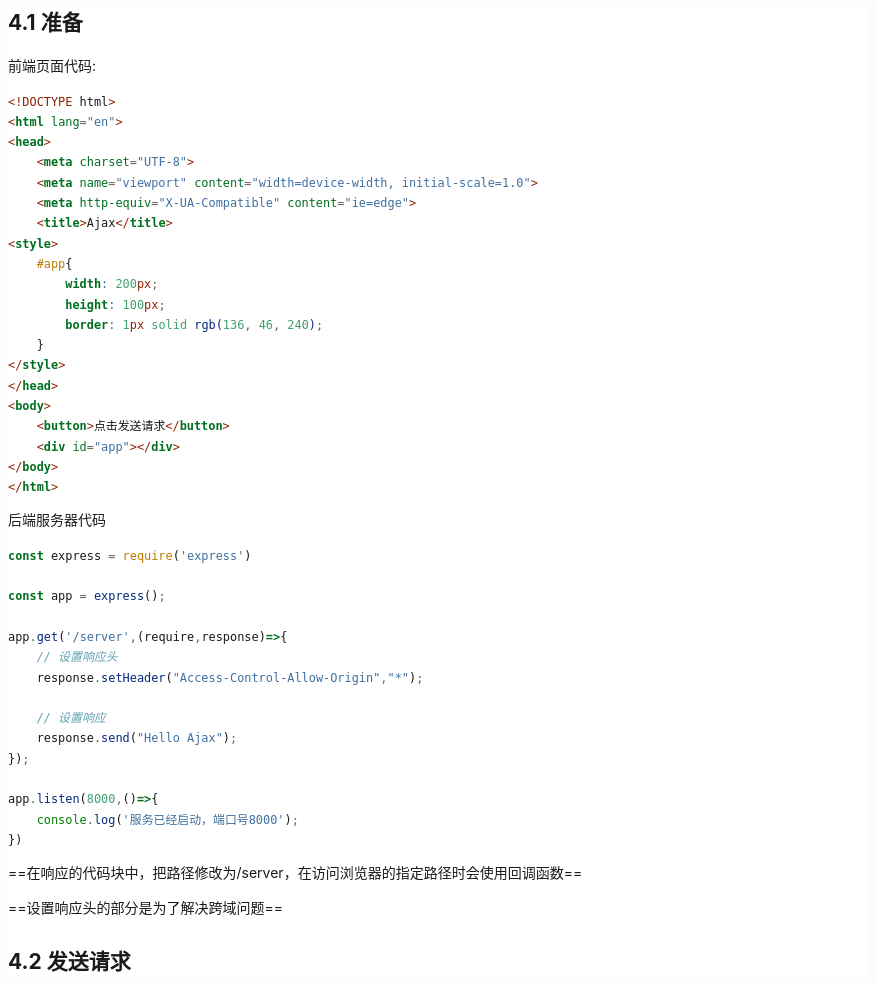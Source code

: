 ## 4.1 准备

前端页面代码:

```html
<!DOCTYPE html>
<html lang="en">
<head>
    <meta charset="UTF-8">
    <meta name="viewport" content="width=device-width, initial-scale=1.0">
    <meta http-equiv="X-UA-Compatible" content="ie=edge">
    <title>Ajax</title>
<style>
    #app{
        width: 200px;
        height: 100px;
        border: 1px solid rgb(136, 46, 240);
    }
</style>
</head>
<body>
    <button>点击发送请求</button>
    <div id="app"></div>
</body>
</html>
```

后端服务器代码

```js
const express = require('express')

const app = express();

app.get('/server',(require,response)=>{
    // 设置响应头
    response.setHeader("Access-Control-Allow-Origin","*");

    // 设置响应
    response.send("Hello Ajax");
});

app.listen(8000,()=>{
    console.log('服务已经启动，端口号8000');
})
```

==在响应的代码块中，把路径修改为/server，在访问浏览器的指定路径时会使用回调函数==

==设置响应头的部分是为了解决跨域问题==

## 4.2 发送请求
